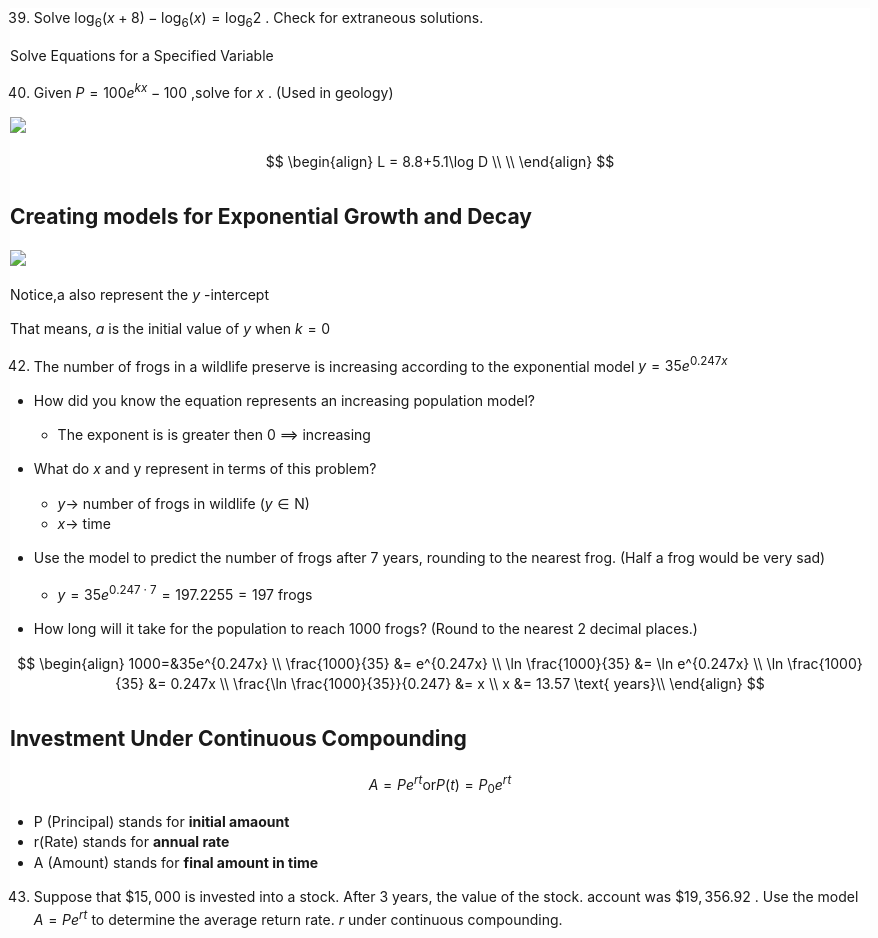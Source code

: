 39. Solve $\log_{6}(x+8)-\log_{6}(x)=\log_{6}2$ . Check for extraneous solutions.

 Solve Equations for a Specified Variable

 40. Given $P=100e^{kx}-100$ ,solve for $x$ . (Used in geology)

![](image.png)

$$
\begin{align}
    L = 8.8+5.1\log D \\  \\
\end{align}
$$

## Creating models for Exponential Growth and Decay

![](./images/fCxAZ6g4Z54GeuG5VF2Wwd5Q9mCC9sWQB.png)

Notice,a also represent the $y$ -intercept

That means, $a$ is the initial value of $y$ when $k=0$

42. The number of frogs in a wildlife preserve is increasing according to the exponential model $y=35e^{0.247x}$

* How did you know the equation represents an increasing population model?

    - The exponent is is greater then 0 $\implies$ increasing

* What do $x$ and y represent in terms of this problem?

    - $y \rightarrow$ number of frogs in wildlife ($y \in \mathrm{N}$)
    - $x \rightarrow$ time

*  Use the model to predict the number of frogs after 7 years, rounding to the nearest frog. (Half a frog would be very sad)
   
   - $y=35e^{0.247 \cdot 7} = 197.2255 = 197$ frogs
*  How long will it take for the population to reach 1000 frogs? (Round to the nearest 2 decimal places.)
   
$$
\begin{align}
    1000=&35e^{0.247x} \\ \frac{1000}{35} &= e^{0.247x} \\ \ln \frac{1000}{35} &= \ln e^{0.247x} \\ \ln \frac{1000}{35} &= 0.247x \\ \frac{\ln \frac{1000}{35}}{0.247} &=  x \\ x &= 13.57 \text{ years}\\
\end{align}
$$

## Investment Under Continuous Compounding

$$A=Pe^{rt}\text{or}P(t)=P_0e^{rt}$$

* P (Principal) stands for **initial amaount**
* r(Rate) stands for **annual rate** 
* A (Amount) stands for **final amount in time**

43. Suppose that $\$15,000$ is invested into a stock. After 3 years, the value of the stock. account was $\$19,356.92$ . Use the model $A=Pe^{rt}$ to determine the average return rate. $r$ under continuous compounding.
